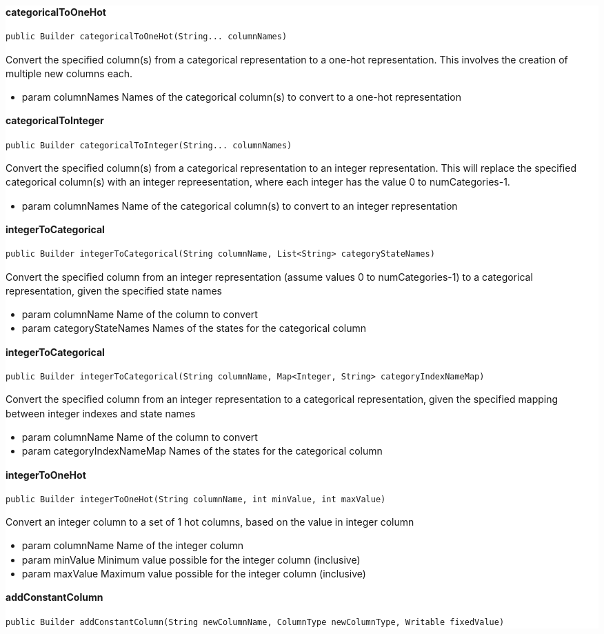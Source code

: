 **categoricalToOneHot**

```text
public Builder categoricalToOneHot(String... columnNames) 
```

Convert the specified column\(s\) from a categorical representation to a one-hot representation. This involves the creation of multiple new columns each.

* param columnNames Names of the categorical column\(s\) to convert to a one-hot representation

**categoricalToInteger**

```text
public Builder categoricalToInteger(String... columnNames) 
```

Convert the specified column\(s\) from a categorical representation to an integer representation. This will replace the specified categorical column\(s\) with an integer repreesentation, where each integer has the value 0 to numCategories-1.

* param columnNames Name of the categorical column\(s\) to convert to an integer representation

**integerToCategorical**

```text
public Builder integerToCategorical(String columnName, List<String> categoryStateNames) 
```

Convert the specified column from an integer representation \(assume values 0 to numCategories-1\) to a categorical representation, given the specified state names

* param columnName Name of the column to convert
* param categoryStateNames Names of the states for the categorical column

**integerToCategorical**

```text
public Builder integerToCategorical(String columnName, Map<Integer, String> categoryIndexNameMap) 
```

Convert the specified column from an integer representation to a categorical representation, given the specified mapping between integer indexes and state names

* param columnName Name of the column to convert
* param categoryIndexNameMap Names of the states for the categorical column

**integerToOneHot**

```text
public Builder integerToOneHot(String columnName, int minValue, int maxValue) 
```

Convert an integer column to a set of 1 hot columns, based on the value in integer column

* param columnName Name of the integer column
* param minValue Minimum value possible for the integer column \(inclusive\)
* param maxValue Maximum value possible for the integer column \(inclusive\)

**addConstantColumn**

```text
public Builder addConstantColumn(String newColumnName, ColumnType newColumnType, Writable fixedValue) 
```
